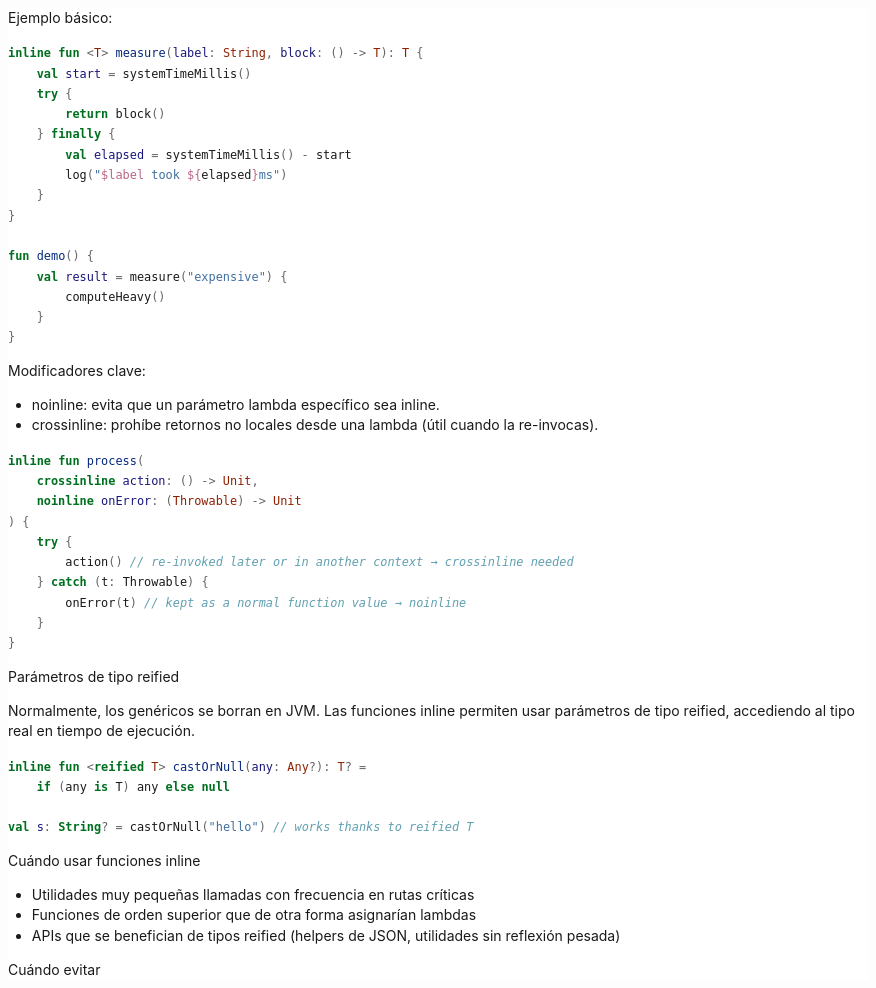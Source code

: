 Ejemplo básico:

```kotlin
inline fun <T> measure(label: String, block: () -> T): T {
    val start = systemTimeMillis()
    try {
        return block()
    } finally {
        val elapsed = systemTimeMillis() - start
        log("$label took ${elapsed}ms")
    }
}

fun demo() {
    val result = measure("expensive") {
        computeHeavy()
    }
}
```

Modificadores clave:

- noinline: evita que un parámetro lambda específico sea inline.
- crossinline: prohíbe retornos no locales desde una lambda (útil cuando la re-invocas).

```kotlin
inline fun process(
    crossinline action: () -> Unit,
    noinline onError: (Throwable) -> Unit
) {
    try {
        action() // re-invoked later or in another context → crossinline needed
    } catch (t: Throwable) {
        onError(t) // kept as a normal function value → noinline
    }
}
```

Parámetros de tipo reified

Normalmente, los genéricos se borran en JVM. Las funciones inline permiten usar parámetros de tipo reified, accediendo al tipo real en tiempo de ejecución.

```kotlin
inline fun <reified T> castOrNull(any: Any?): T? =
    if (any is T) any else null

val s: String? = castOrNull("hello") // works thanks to reified T
```

Cuándo usar funciones inline

- Utilidades muy pequeñas llamadas con frecuencia en rutas críticas
- Funciones de orden superior que de otra forma asignarían lambdas
- APIs que se benefician de tipos reified (helpers de JSON, utilidades sin reflexión pesada)

Cuándo evitar
